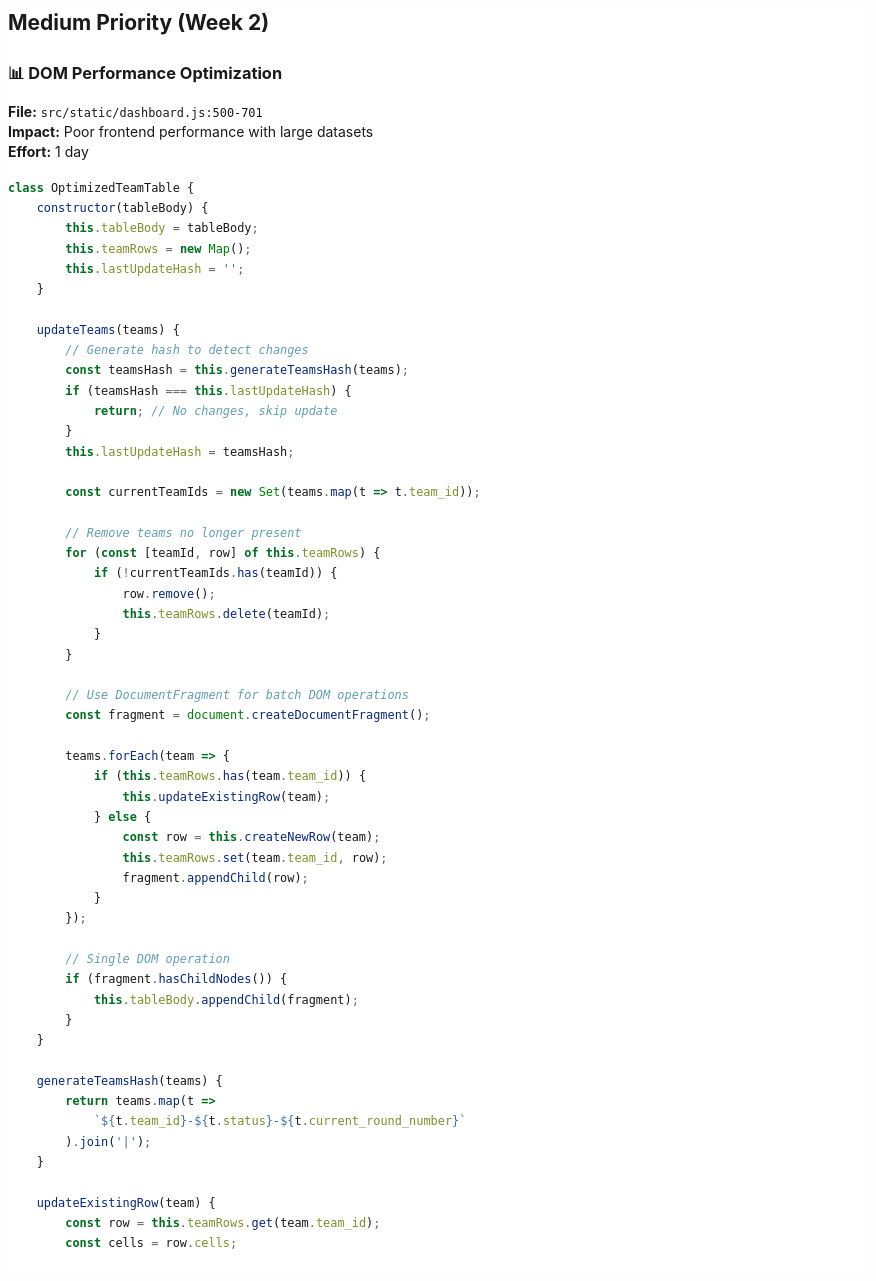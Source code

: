 
## Medium Priority (Week 2)

### 📊 DOM Performance Optimization
**File:** `src/static/dashboard.js:500-701`  
**Impact:** Poor frontend performance with large datasets  
**Effort:** 1 day  

```javascript
class OptimizedTeamTable {
    constructor(tableBody) {
        this.tableBody = tableBody;
        this.teamRows = new Map();
        this.lastUpdateHash = '';
    }
    
    updateTeams(teams) {
        // Generate hash to detect changes
        const teamsHash = this.generateTeamsHash(teams);
        if (teamsHash === this.lastUpdateHash) {
            return; // No changes, skip update
        }
        this.lastUpdateHash = teamsHash;
        
        const currentTeamIds = new Set(teams.map(t => t.team_id));
        
        // Remove teams no longer present
        for (const [teamId, row] of this.teamRows) {
            if (!currentTeamIds.has(teamId)) {
                row.remove();
                this.teamRows.delete(teamId);
            }
        }
        
        // Use DocumentFragment for batch DOM operations
        const fragment = document.createDocumentFragment();
        
        teams.forEach(team => {
            if (this.teamRows.has(team.team_id)) {
                this.updateExistingRow(team);
            } else {
                const row = this.createNewRow(team);
                this.teamRows.set(team.team_id, row);
                fragment.appendChild(row);
            }
        });
        
        // Single DOM operation
        if (fragment.hasChildNodes()) {
            this.tableBody.appendChild(fragment);
        }
    }
    
    generateTeamsHash(teams) {
        return teams.map(t => 
            `${t.team_id}-${t.status}-${t.current_round_number}`
        ).join('|');
    }
    
    updateExistingRow(team) {
        const row = this.teamRows.get(team.team_id);
        const cells = row.cells;
        
```